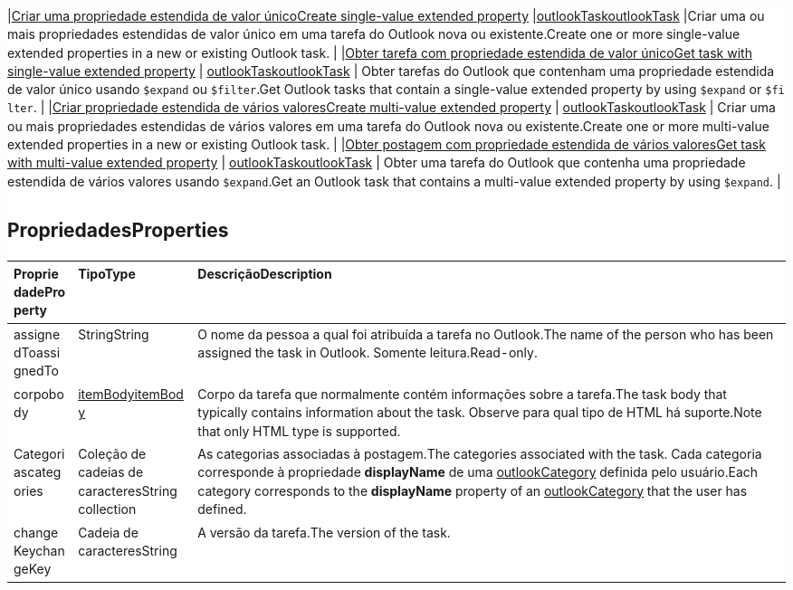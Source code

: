 |[<span data-ttu-id="0d3d0-141">Criar uma propriedade estendida de valor único</span><span class="sxs-lookup"><span data-stu-id="0d3d0-141">Create single-value extended property</span></span>](../api/singlevaluelegacyextendedproperty-post-singlevalueextendedproperties.md) |[<span data-ttu-id="0d3d0-142">outlookTask</span><span class="sxs-lookup"><span data-stu-id="0d3d0-142">outlookTask</span></span>](outlooktask.md)  |<span data-ttu-id="0d3d0-143">Criar uma ou mais propriedades estendidas de valor único em uma tarefa do Outlook nova ou existente.</span><span class="sxs-lookup"><span data-stu-id="0d3d0-143">Create one or more single-value extended properties in a new or existing Outlook task.</span></span>   |
|[<span data-ttu-id="0d3d0-144">Obter tarefa com propriedade estendida de valor único</span><span class="sxs-lookup"><span data-stu-id="0d3d0-144">Get task with single-value extended property</span></span>](../api/singlevaluelegacyextendedproperty-get.md)  | [<span data-ttu-id="0d3d0-145">outlookTask</span><span class="sxs-lookup"><span data-stu-id="0d3d0-145">outlookTask</span></span>](outlooktask.md) | <span data-ttu-id="0d3d0-146">Obter tarefas do Outlook que contenham uma propriedade estendida de valor único usando `$expand` ou `$filter`.</span><span class="sxs-lookup"><span data-stu-id="0d3d0-146">Get Outlook tasks that contain a single-value extended property by using `$expand` or `$filter`.</span></span> |
|[<span data-ttu-id="0d3d0-147">Criar propriedade estendida de vários valores</span><span class="sxs-lookup"><span data-stu-id="0d3d0-147">Create multi-value extended property</span></span>](../api/multivaluelegacyextendedproperty-post-multivalueextendedproperties.md) | [<span data-ttu-id="0d3d0-148">outlookTask</span><span class="sxs-lookup"><span data-stu-id="0d3d0-148">outlookTask</span></span>](outlooktask.md) | <span data-ttu-id="0d3d0-149">Criar uma ou mais propriedades estendidas de vários valores em uma tarefa do Outlook nova ou existente.</span><span class="sxs-lookup"><span data-stu-id="0d3d0-149">Create one or more multi-value extended properties in a new or existing Outlook task.</span></span>  |
|[<span data-ttu-id="0d3d0-150">Obter postagem com propriedade estendida de vários valores</span><span class="sxs-lookup"><span data-stu-id="0d3d0-150">Get task with multi-value extended property</span></span>](../api/multivaluelegacyextendedproperty-get.md)  | [<span data-ttu-id="0d3d0-151">outlookTask</span><span class="sxs-lookup"><span data-stu-id="0d3d0-151">outlookTask</span></span>](outlooktask.md) | <span data-ttu-id="0d3d0-152">Obter uma tarefa do Outlook que contenha uma propriedade estendida de vários valores usando `$expand`.</span><span class="sxs-lookup"><span data-stu-id="0d3d0-152">Get an Outlook task that contains a multi-value extended property by using `$expand`.</span></span> |

## <a name="properties"></a><span data-ttu-id="0d3d0-153">Propriedades</span><span class="sxs-lookup"><span data-stu-id="0d3d0-153">Properties</span></span>
| <span data-ttu-id="0d3d0-154">Propriedade</span><span class="sxs-lookup"><span data-stu-id="0d3d0-154">Property</span></span>     | <span data-ttu-id="0d3d0-155">Tipo</span><span class="sxs-lookup"><span data-stu-id="0d3d0-155">Type</span></span>   |<span data-ttu-id="0d3d0-156">Descrição</span><span class="sxs-lookup"><span data-stu-id="0d3d0-156">Description</span></span>|
|:---------------|:--------|:----------|
|<span data-ttu-id="0d3d0-157">assignedTo</span><span class="sxs-lookup"><span data-stu-id="0d3d0-157">assignedTo</span></span>|<span data-ttu-id="0d3d0-158">String</span><span class="sxs-lookup"><span data-stu-id="0d3d0-158">String</span></span>|<span data-ttu-id="0d3d0-159">O nome da pessoa a qual foi atribuída a tarefa no Outlook.</span><span class="sxs-lookup"><span data-stu-id="0d3d0-159">The name of the person who has been assigned the task in Outlook.</span></span> <span data-ttu-id="0d3d0-160">Somente leitura.</span><span class="sxs-lookup"><span data-stu-id="0d3d0-160">Read-only.</span></span>|
|<span data-ttu-id="0d3d0-161">corpo</span><span class="sxs-lookup"><span data-stu-id="0d3d0-161">body</span></span>|[<span data-ttu-id="0d3d0-162">itemBody</span><span class="sxs-lookup"><span data-stu-id="0d3d0-162">itemBody</span></span>](itembody.md)|<span data-ttu-id="0d3d0-163">Corpo da tarefa que normalmente contém informações sobre a tarefa.</span><span class="sxs-lookup"><span data-stu-id="0d3d0-163">The task body that typically contains information about the task.</span></span> <span data-ttu-id="0d3d0-164">Observe para qual tipo de HTML há suporte.</span><span class="sxs-lookup"><span data-stu-id="0d3d0-164">Note that only HTML type is supported.</span></span>|
|<span data-ttu-id="0d3d0-165">Categorias</span><span class="sxs-lookup"><span data-stu-id="0d3d0-165">categories</span></span>|<span data-ttu-id="0d3d0-166">Coleção de cadeias de caracteres</span><span class="sxs-lookup"><span data-stu-id="0d3d0-166">String collection</span></span>|<span data-ttu-id="0d3d0-167">As categorias associadas à postagem.</span><span class="sxs-lookup"><span data-stu-id="0d3d0-167">The categories associated with the task.</span></span> <span data-ttu-id="0d3d0-168">Cada categoria corresponde à propriedade **displayName** de uma [outlookCategory](outlookcategory.md) definida pelo usuário.</span><span class="sxs-lookup"><span data-stu-id="0d3d0-168">Each category corresponds to the **displayName** property of an [outlookCategory](outlookcategory.md) that the user has defined.</span></span>|
|<span data-ttu-id="0d3d0-169">changeKey</span><span class="sxs-lookup"><span data-stu-id="0d3d0-169">changeKey</span></span>|<span data-ttu-id="0d3d0-170">Cadeia de caracteres</span><span class="sxs-lookup"><span data-stu-id="0d3d0-170">String</span></span>|<span data-ttu-id="0d3d0-171">A versão da tarefa.</span><span class="sxs-lookup"><span data-stu-id="0d3d0-171">The version of the task.</span></span>|